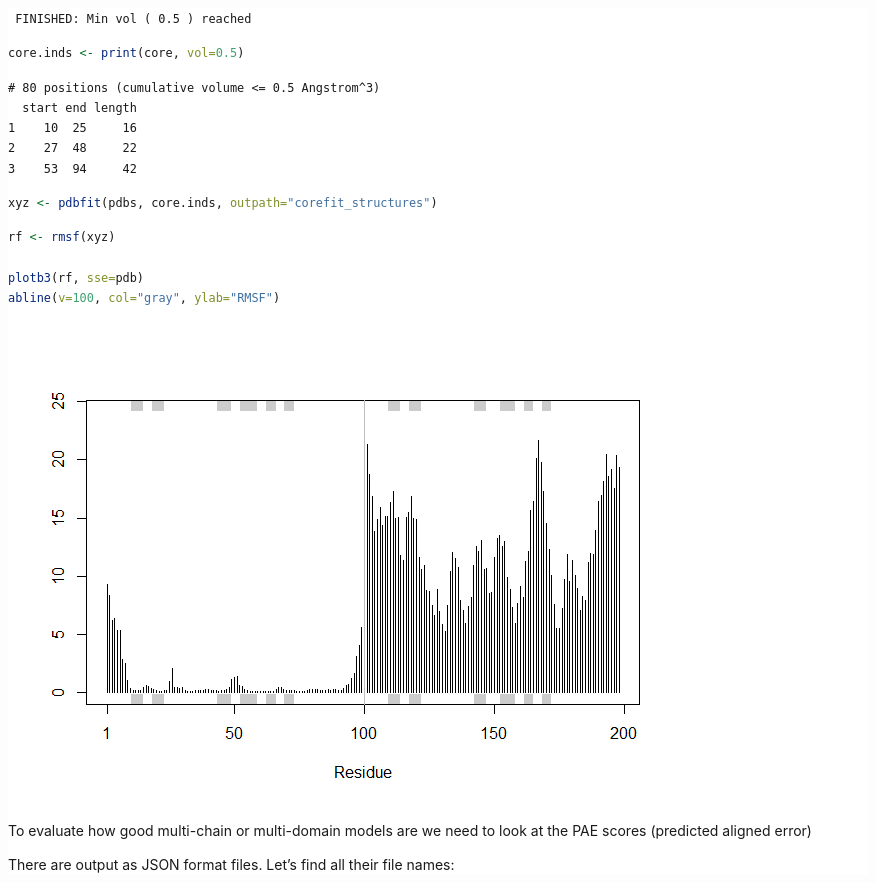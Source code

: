      FINISHED: Min vol ( 0.5 ) reached

``` r
core.inds <- print(core, vol=0.5)
```

    # 80 positions (cumulative volume <= 0.5 Angstrom^3) 
      start end length
    1    10  25     16
    2    27  48     22
    3    53  94     42

``` r
xyz <- pdbfit(pdbs, core.inds, outpath="corefit_structures")
```

``` r
rf <- rmsf(xyz)

plotb3(rf, sse=pdb)
abline(v=100, col="gray", ylab="RMSF")
```

![](Changcheng_Class11_Structure-prediction-with-AlphaFold2_files/figure-commonmark/unnamed-chunk-15-1.png)

To evaluate how good multi-chain or multi-domain models are we need to
look at the PAE scores (predicted aligned error)

There are output as JSON format files. Let’s find all their file names:
